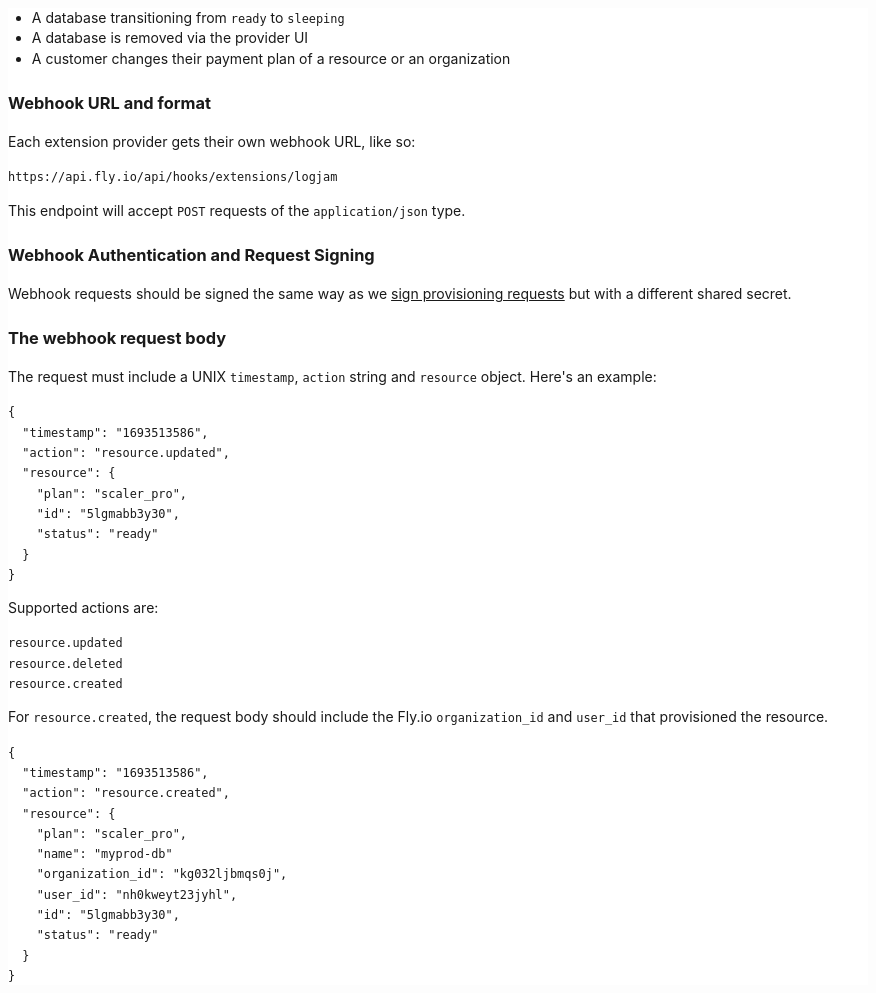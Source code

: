 * A database transitioning from `ready` to `sleeping`
* A database is removed via the provider UI
* A customer changes their payment plan of a resource or an organization

### Webhook URL and format

Each extension provider gets their own webhook URL, like so:

`https://api.fly.io/api/hooks/extensions/logjam`

This endpoint will accept `POST` requests of the `application/json` type.

### Webhook Authentication and Request Signing

Webhook requests should be signed the same way as we [sign provisioning requests](/docs/reference/extensions_api/#authentication-and-request-signing) but with a different shared secret.

### The webhook request body

The request must include a UNIX `timestamp`, `action` string  and `resource` object. Here's an example:

```
{
  "timestamp": "1693513586",
  "action": "resource.updated",
  "resource": {
    "plan": "scaler_pro",
    "id": "5lgmabb3y30",
    "status": "ready"
  }
}
```

Supported actions are:

```
resource.updated
resource.deleted
resource.created
```

For `resource.created`, the request body should include the Fly.io `organization_id` and `user_id` that provisioned the resource.

```
{
  "timestamp": "1693513586",
  "action": "resource.created",
  "resource": {
    "plan": "scaler_pro",
    "name": "myprod-db"
    "organization_id": "kg032ljbmqs0j",
    "user_id": "nh0kweyt23jyhl",
    "id": "5lgmabb3y30",
    "status": "ready"
  }
}
```
